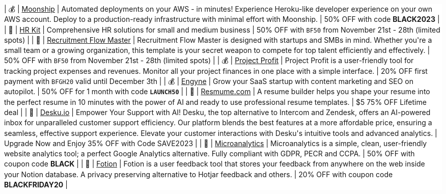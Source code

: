 | 💰  | [Moonship](https://moonship.app)                                                                                                         | Automated deployments on your AWS - in minutes! Experience Heroku-like developer experience on your own AWS account. Deploy to a production-ready infrastructure with minimal effort with Moonship.                                                                                                                                                                     | 50% OFF with code **BLACK2023**                                                                                            |
| 🤑  | [HR Kit](https://leoai.gumroad.com/l/human-resource-kit)                                                                                 | Comprehensive HR solutions for small and medium business                                                                                                                                                                                                                                                                                                                | 50% OFF with `BF50` from November 21st - 28th (limited spots)                                                              |
| 🤑  | [Recruitment Flow Master](https://leoai.gumroad.com/l/recruit-flow)                                                                      | Recruitment Flow Master is designed with startups and SMBs in mind. Whether you're a small team or a growing organization, this template is your secret weapon to compete for top talent efficiently and effectively.                                                                                                                                                   | 50% OFF with `BF50` from November 21st - 28th (limited spots)                                                              |
| 💰  | [Project Profit](https://projectprof.it?utm_campaign=bf2023&utm_source=github)                                                           | Project Profit is a user-friendly tool for tracking project expenses and revenues. Monitor all your project finances in one place with a simple interface.                                                                                                                                                                                                              | 20% OFF first payment with `BFGH20` valid until December 3th                                                               |
| 💰  | [Engyne](https://engyne.ai)                                                                                                              | Grow your SaaS startup with content marketing and SEO on autopilot.                                                                                                                                                                                                                                                                                                     | 50% OFF for 1 month with code **`LAUNCH50`**                                                                               |
| 🤑  | [Resmume.com](https://resmume.com/)                                                                                                      | A resume builder helps you shape your resume into the perfect resume in 10 minutes with the power of AI and ready to use professional resume templates.                                                                                                                                                                                                                 | $5 75% OFF Lifetime deal                                                                                                   |
| 🤑  | [Desku.io](https://desku.io)                                                                                                             | Empower Your Support with AI! Desku, the top alternative to Intercom and Zendesk, offers an AI-powered inbox for unparalleled customer support efficiency. Our platform blends the best features at a more affordable price, ensuring a seamless, effective support experience. Elevate your customer interactions with Desku's intuitive tools and advanced analytics. | Upgrade Now and Enjoy 35% OFF with Code SAVE2023                                                                           |
| 🤑  | [Microanalytics](https://microanalytics.io/)                                                                                             | Microanalytics is a simple, clean, user-friendly website analytics tool; a perfect Google Analytics alternative. Fully compliant with GDPR, PECR and CCPA.                                                                                                                                                                                                              | 50% OFF with coupon code **BLACK**                                                                                         |
| 🤑  | [Fotion](https://usefotion.app/)                                                                                                         | Fotion is a user feedback tool that stores your feedback from anywhere on the web inside your Notion database. A privacy preserving alternative to Hotjar feedback and others.                                                                                                                                                                                          | 20% OFF with coupon code **BLACKFRIDAY20**                                                                                 |